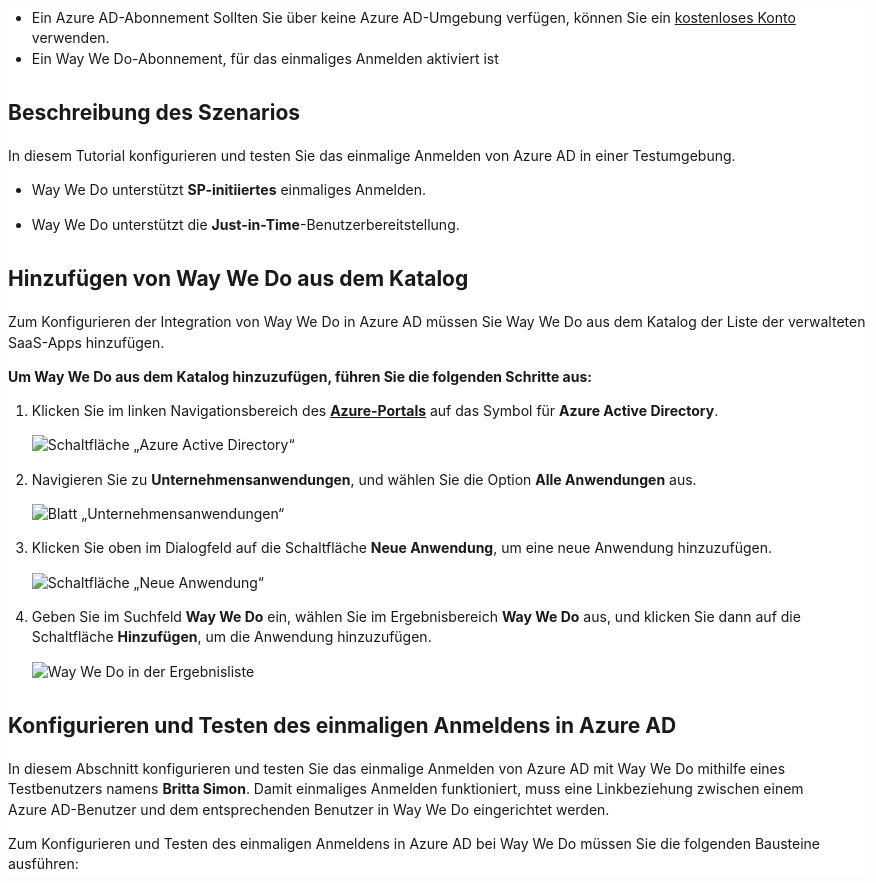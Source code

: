 * Ein Azure AD-Abonnement Sollten Sie über keine Azure AD-Umgebung verfügen, können Sie ein [kostenloses Konto](https://azure.microsoft.com/free/) verwenden.
* Ein Way We Do-Abonnement, für das einmaliges Anmelden aktiviert ist

## <a name="scenario-description"></a>Beschreibung des Szenarios

In diesem Tutorial konfigurieren und testen Sie das einmalige Anmelden von Azure AD in einer Testumgebung.

* Way We Do unterstützt **SP-initiiertes** einmaliges Anmelden.

* Way We Do unterstützt die **Just-in-Time**-Benutzerbereitstellung.

## <a name="adding-way-we-do-from-the-gallery"></a>Hinzufügen von Way We Do aus dem Katalog

Zum Konfigurieren der Integration von Way We Do in Azure AD müssen Sie Way We Do aus dem Katalog der Liste der verwalteten SaaS-Apps hinzufügen.

**Um Way We Do aus dem Katalog hinzuzufügen, führen Sie die folgenden Schritte aus:**

1. Klicken Sie im linken Navigationsbereich des **[Azure-Portals](https://portal.azure.com)** auf das Symbol für **Azure Active Directory**.

    ![Schaltfläche „Azure Active Directory“](common/select-azuread.png)

2. Navigieren Sie zu **Unternehmensanwendungen**, und wählen Sie die Option **Alle Anwendungen** aus.

    ![Blatt „Unternehmensanwendungen“](common/enterprise-applications.png)

3. Klicken Sie oben im Dialogfeld auf die Schaltfläche **Neue Anwendung**, um eine neue Anwendung hinzuzufügen.

    ![Schaltfläche „Neue Anwendung“](common/add-new-app.png)

4. Geben Sie im Suchfeld **Way We Do** ein, wählen Sie im Ergebnisbereich **Way We Do** aus, und klicken Sie dann auf die Schaltfläche **Hinzufügen**, um die Anwendung hinzuzufügen.

    ![Way We Do in der Ergebnisliste](common/search-new-app.png)

## <a name="configure-and-test-azure-ad-single-sign-on"></a>Konfigurieren und Testen des einmaligen Anmeldens in Azure AD

In diesem Abschnitt konfigurieren und testen Sie das einmalige Anmelden von Azure AD mit Way We Do mithilfe eines Testbenutzers namens **Britta Simon**.
Damit einmaliges Anmelden funktioniert, muss eine Linkbeziehung zwischen einem Azure AD-Benutzer und dem entsprechenden Benutzer in Way We Do eingerichtet werden.

Zum Konfigurieren und Testen des einmaligen Anmeldens in Azure AD bei Way We Do müssen Sie die folgenden Bausteine ausführen:
